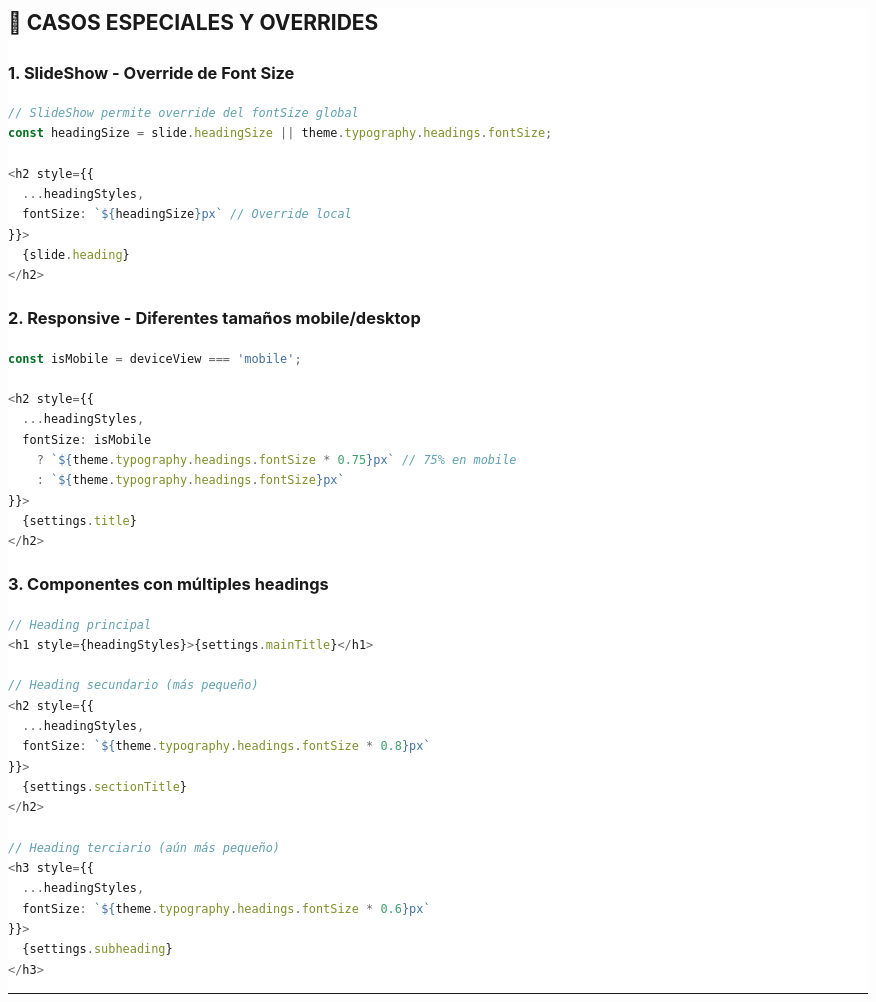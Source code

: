 ## 🎨 CASOS ESPECIALES Y OVERRIDES

### 1. SlideShow - Override de Font Size
```typescript
// SlideShow permite override del fontSize global
const headingSize = slide.headingSize || theme.typography.headings.fontSize;

<h2 style={{
  ...headingStyles,
  fontSize: `${headingSize}px` // Override local
}}>
  {slide.heading}
</h2>
```

### 2. Responsive - Diferentes tamaños mobile/desktop
```typescript
const isMobile = deviceView === 'mobile';

<h2 style={{
  ...headingStyles,
  fontSize: isMobile 
    ? `${theme.typography.headings.fontSize * 0.75}px` // 75% en mobile
    : `${theme.typography.headings.fontSize}px`
}}>
  {settings.title}
</h2>
```

### 3. Componentes con múltiples headings
```typescript
// Heading principal
<h1 style={headingStyles}>{settings.mainTitle}</h1>

// Heading secundario (más pequeño)
<h2 style={{
  ...headingStyles,
  fontSize: `${theme.typography.headings.fontSize * 0.8}px`
}}>
  {settings.sectionTitle}
</h2>

// Heading terciario (aún más pequeño)
<h3 style={{
  ...headingStyles,
  fontSize: `${theme.typography.headings.fontSize * 0.6}px`
}}>
  {settings.subheading}
</h3>
```

---